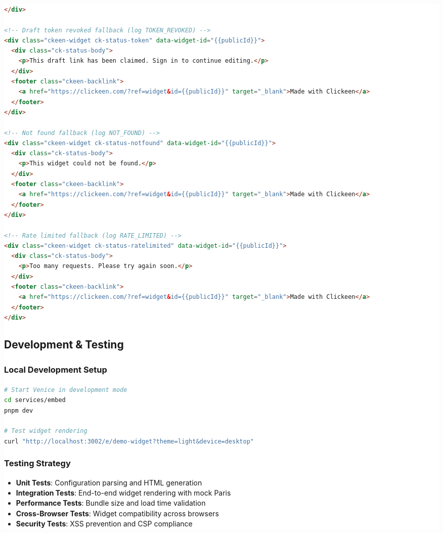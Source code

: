```html
</div>

<!-- Draft token revoked fallback (log TOKEN_REVOKED) -->
<div class="ckeen-widget ck-status-token" data-widget-id="{{publicId}}">
  <div class="ck-status-body">
    <p>This draft link has been claimed. Sign in to continue editing.</p>
  </div>
  <footer class="ckeen-backlink">
    <a href="https://clickeen.com/?ref=widget&id={{publicId}}" target="_blank">Made with Clickeen</a>
  </footer>
</div>

<!-- Not found fallback (log NOT_FOUND) -->
<div class="ckeen-widget ck-status-notfound" data-widget-id="{{publicId}}">
  <div class="ck-status-body">
    <p>This widget could not be found.</p>
  </div>
  <footer class="ckeen-backlink">
    <a href="https://clickeen.com/?ref=widget&id={{publicId}}" target="_blank">Made with Clickeen</a>
  </footer>
</div>

<!-- Rate limited fallback (log RATE_LIMITED) -->
<div class="ckeen-widget ck-status-ratelimited" data-widget-id="{{publicId}}">
  <div class="ck-status-body">
    <p>Too many requests. Please try again soon.</p>
  </div>
  <footer class="ckeen-backlink">
    <a href="https://clickeen.com/?ref=widget&id={{publicId}}" target="_blank">Made with Clickeen</a>
  </footer>
</div>
```

## Development & Testing

### Local Development Setup
```bash
# Start Venice in development mode
cd services/embed
pnpm dev

# Test widget rendering
curl "http://localhost:3002/e/demo-widget?theme=light&device=desktop"
```

### Testing Strategy
- **Unit Tests**: Configuration parsing and HTML generation
- **Integration Tests**: End-to-end widget rendering with mock Paris
- **Performance Tests**: Bundle size and load time validation  
- **Cross-Browser Tests**: Widget compatibility across browsers
- **Security Tests**: XSS prevention and CSP compliance

